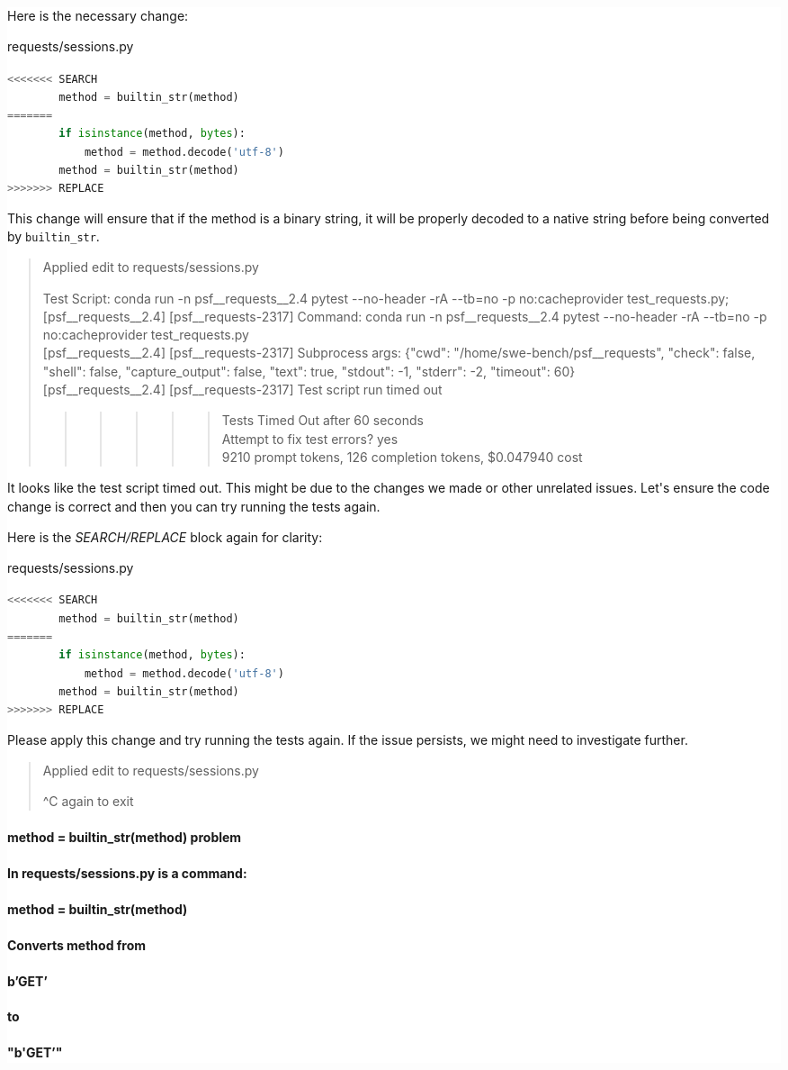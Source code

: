 Here is the necessary change:

requests/sessions.py
```python
<<<<<<< SEARCH
        method = builtin_str(method)
=======
        if isinstance(method, bytes):
            method = method.decode('utf-8')
        method = builtin_str(method)
>>>>>>> REPLACE
```

This change will ensure that if the method is a binary string, it will be properly decoded to a native string before being converted by `builtin_str`.

> Applied edit to requests/sessions.py  
>   
> Test Script: conda run -n psf__requests__2.4 pytest --no-header -rA --tb=no -p no:cacheprovider test_requests.py;  
> [psf__requests__2.4] [psf__requests-2317] Command: conda run -n psf__requests__2.4 pytest --no-header -rA --tb=no -p no:cacheprovider test_requests.py   
> [psf__requests__2.4] [psf__requests-2317] Subprocess args: {"cwd": "/home/swe-bench/psf__requests", "check": false, "shell": false, "capture_output": false, "text": true, "stdout": -1, "stderr": -2, "timeout": 60}   
> [psf__requests__2.4] [psf__requests-2317] Test script run timed out   
> >>>>> Tests Timed Out after 60 seconds  
> Attempt to fix test errors? yes  
> 9210 prompt tokens, 126 completion tokens, $0.047940 cost  

It looks like the test script timed out. This might be due to the changes we made or other unrelated issues. Let's ensure the code change is correct and then you can try running the tests again.

Here is the *SEARCH/REPLACE* block again for clarity:

requests/sessions.py
```python
<<<<<<< SEARCH
        method = builtin_str(method)
=======
        if isinstance(method, bytes):
            method = method.decode('utf-8')
        method = builtin_str(method)
>>>>>>> REPLACE
```

Please apply this change and try running the tests again. If the issue persists, we might need to investigate further.

> Applied edit to requests/sessions.py  
>  
>  
> ^C again to exit  

#### method = builtin_str(method) problem  
#### In requests/sessions.py is a command:  
####   
#### method = builtin_str(method)  
#### Converts method from  
#### b’GET’  
#### to  
#### "b'GET’"  
####   
